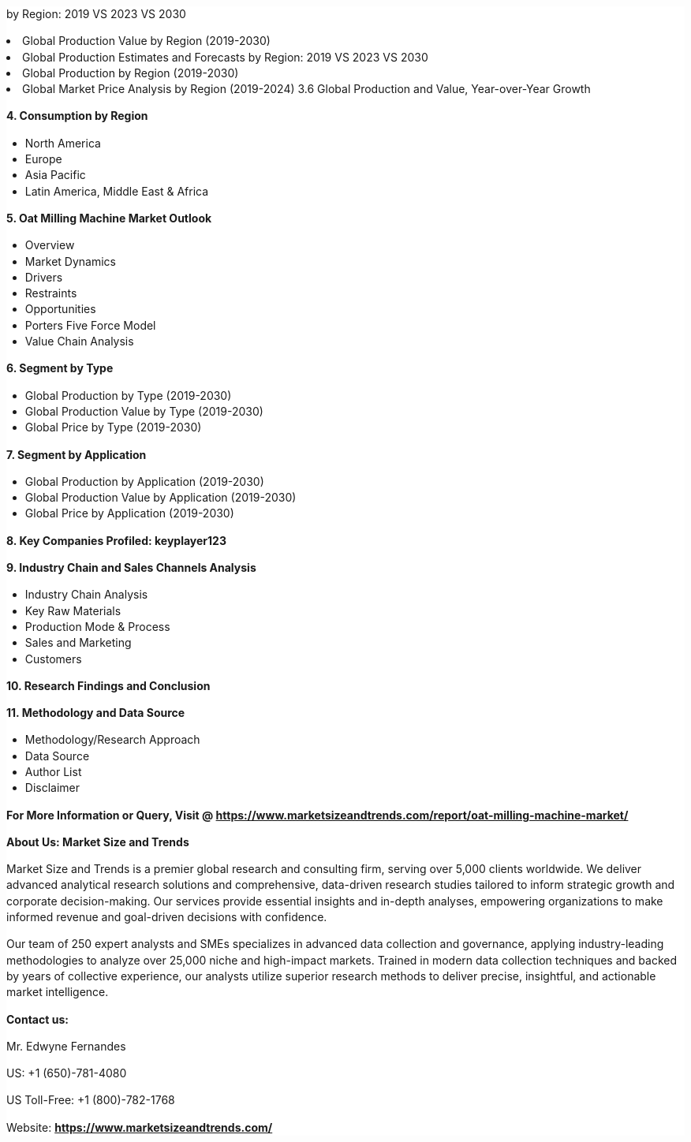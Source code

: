 by Region: 2019 VS 2023 VS 2030</li><li>Global Production Value by Region (2019-2030)</li><li>Global Production Estimates and Forecasts by Region: 2019 VS 2023 VS 2030</li><li>Global Production by Region (2019-2030)</li><li>Global Market Price Analysis by Region (2019-2024) 3.6 Global Production and Value, Year-over-Year Growth</li></ul><p><strong>4. Consumption by Region</strong></p><ul><li>North America</li><li>Europe</li><li>Asia Pacific</li><li>Latin America, Middle East &amp; Africa</li></ul><p><strong>5. Oat Milling Machine Market Outlook</strong></p><ul><li>Overview</li><li>Market Dynamics</li><li>Drivers</li><li>Restraints</li><li>Opportunities</li><li>Porters Five Force Model</li><li>Value Chain Analysis&nbsp;</li></ul><p><strong>6. Segment by Type</strong></p><ul><li>Global Production by Type (2019-2030)</li><li>Global Production Value by Type (2019-2030)</li><li>Global Price by Type (2019-2030)</li></ul><p><strong>7. Segment by Application</strong></p><ul><li>Global Production by Application (2019-2030)</li><li>Global Production Value by Application (2019-2030)</li><li>Global Price by Application (2019-2030)</li></ul><p><strong>8. Key Companies Profiled: keyplayer123</strong></p><p><strong>9. Industry Chain and Sales Channels Analysis</strong></p><ul><li>Industry Chain Analysis</li><li>Key Raw Materials</li><li>Production Mode &amp; Process</li><li>Sales and Marketing</li><li>Customers</li></ul><p><strong>10. Research Findings and Conclusion</strong></p><p><strong>11. Methodology and Data Source</strong></p><ul><li>Methodology/Research Approach</li><li>Data Source</li><li>Author List</li><li>Disclaimer</li></ul></p><p><strong>For More Information or Query, Visit @ <a href="https://www.marketsizeandtrends.com/report/oat-milling-machine-market/">https://www.marketsizeandtrends.com/report/oat-milling-machine-market/</a></strong></p><p><strong>About Us: Market Size and Trends</strong></p><p>Market Size and Trends is a premier global research and consulting firm, serving over 5,000 clients worldwide. We deliver advanced analytical research solutions and comprehensive, data-driven research studies tailored to inform strategic growth and corporate decision-making. Our services provide essential insights and in-depth analyses, empowering organizations to make informed revenue and goal-driven decisions with confidence.</p><p>Our team of 250 expert analysts and SMEs specializes in advanced data collection and governance, applying industry-leading methodologies to analyze over 25,000 niche and high-impact markets. Trained in modern data collection techniques and backed by years of collective experience, our analysts utilize superior research methods to deliver precise, insightful, and actionable market intelligence.</p><p><strong>Contact us:</strong></p><p>Mr. Edwyne Fernandes</p><p>US: +1 (650)-781-4080</p><p>US Toll-Free: +1 (800)-782-1768</p><p>Website: <strong><a href="https://www.marketsizeandtrends.com/">https://www.marketsizeandtrends.com/</a></strong></p>
